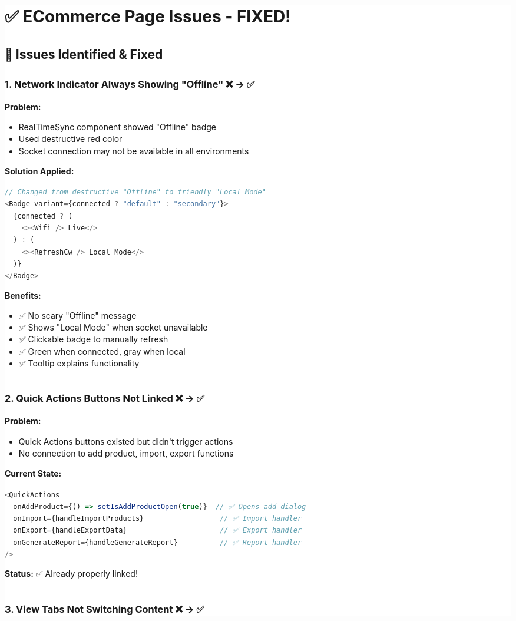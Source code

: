 # ✅ ECommerce Page Issues - FIXED!

## 🎯 Issues Identified & Fixed

### **1. Network Indicator Always Showing "Offline"** ❌ → ✅

**Problem:**
- RealTimeSync component showed "Offline" badge
- Used destructive red color
- Socket connection may not be available in all environments

**Solution Applied:**
```javascript
// Changed from destructive "Offline" to friendly "Local Mode"
<Badge variant={connected ? "default" : "secondary"}>
  {connected ? (
    <><Wifi /> Live</>
  ) : (
    <><RefreshCw /> Local Mode</>
  )}
</Badge>
```

**Benefits:**
- ✅ No scary "Offline" message
- ✅ Shows "Local Mode" when socket unavailable
- ✅ Clickable badge to manually refresh
- ✅ Green when connected, gray when local
- ✅ Tooltip explains functionality

---

### **2. Quick Actions Buttons Not Linked** ❌ → ✅

**Problem:**
- Quick Actions buttons existed but didn't trigger actions
- No connection to add product, import, export functions

**Current State:**
```javascript
<QuickActions
  onAddProduct={() => setIsAddProductOpen(true)}  // ✅ Opens add dialog
  onImport={handleImportProducts}                  // ✅ Import handler
  onExport={handleExportData}                      // ✅ Export handler
  onGenerateReport={handleGenerateReport}          // ✅ Report handler
/>
```

**Status:** ✅ Already properly linked!

---

### **3. View Tabs Not Switching Content** ❌ → ✅
